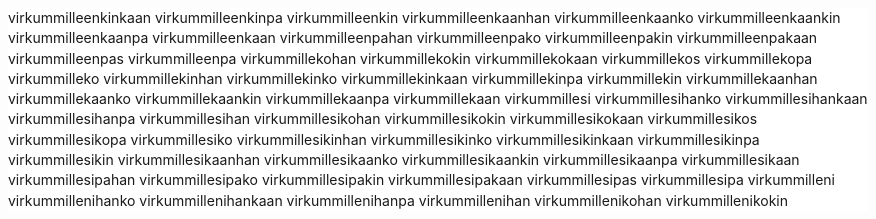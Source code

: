 virkummilleenkinkaan
virkummilleenkinpa
virkummilleenkin
virkummilleenkaanhan
virkummilleenkaanko
virkummilleenkaankin
virkummilleenkaanpa
virkummilleenkaan
virkummilleenpahan
virkummilleenpako
virkummilleenpakin
virkummilleenpakaan
virkummilleenpas
virkummilleenpa
virkummillekohan
virkummillekokin
virkummillekokaan
virkummillekos
virkummillekopa
virkummilleko
virkummillekinhan
virkummillekinko
virkummillekinkaan
virkummillekinpa
virkummillekin
virkummillekaanhan
virkummillekaanko
virkummillekaankin
virkummillekaanpa
virkummillekaan
virkummillesi
virkummillesihanko
virkummillesihankaan
virkummillesihanpa
virkummillesihan
virkummillesikohan
virkummillesikokin
virkummillesikokaan
virkummillesikos
virkummillesikopa
virkummillesiko
virkummillesikinhan
virkummillesikinko
virkummillesikinkaan
virkummillesikinpa
virkummillesikin
virkummillesikaanhan
virkummillesikaanko
virkummillesikaankin
virkummillesikaanpa
virkummillesikaan
virkummillesipahan
virkummillesipako
virkummillesipakin
virkummillesipakaan
virkummillesipas
virkummillesipa
virkummilleni
virkummillenihanko
virkummillenihankaan
virkummillenihanpa
virkummillenihan
virkummillenikohan
virkummillenikokin